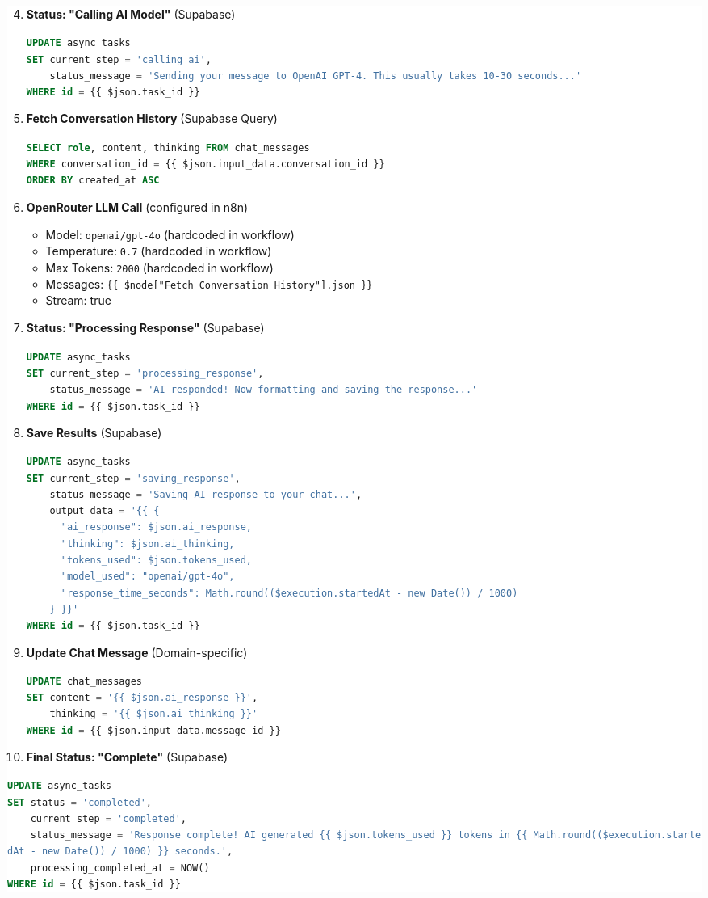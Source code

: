 4. **Status: "Calling AI Model"** (Supabase)
   ```sql
   UPDATE async_tasks 
   SET current_step = 'calling_ai',
       status_message = 'Sending your message to OpenAI GPT-4. This usually takes 10-30 seconds...'
   WHERE id = {{ $json.task_id }}
   ```

5. **Fetch Conversation History** (Supabase Query)
   ```sql
   SELECT role, content, thinking FROM chat_messages 
   WHERE conversation_id = {{ $json.input_data.conversation_id }}
   ORDER BY created_at ASC
   ```

6. **OpenRouter LLM Call** (configured in n8n)
   - Model: `openai/gpt-4o` (hardcoded in workflow)
   - Temperature: `0.7` (hardcoded in workflow)
   - Max Tokens: `2000` (hardcoded in workflow)
   - Messages: `{{ $node["Fetch Conversation History"].json }}`
   - Stream: true

7. **Status: "Processing Response"** (Supabase)
   ```sql
   UPDATE async_tasks 
   SET current_step = 'processing_response',
       status_message = 'AI responded! Now formatting and saving the response...'
   WHERE id = {{ $json.task_id }}
   ```

8. **Save Results** (Supabase)
   ```sql
   UPDATE async_tasks 
   SET current_step = 'saving_response',
       status_message = 'Saving AI response to your chat...',
       output_data = '{{ {
         "ai_response": $json.ai_response,
         "thinking": $json.ai_thinking,
         "tokens_used": $json.tokens_used,
         "model_used": "openai/gpt-4o",
         "response_time_seconds": Math.round(($execution.startedAt - new Date()) / 1000)
       } }}'
   WHERE id = {{ $json.task_id }}
   ```

9. **Update Chat Message** (Domain-specific)
   ```sql
   UPDATE chat_messages 
   SET content = '{{ $json.ai_response }}',
       thinking = '{{ $json.ai_thinking }}'
   WHERE id = {{ $json.input_data.message_id }}
   ```

10. **Final Status: "Complete"** (Supabase)
   ```sql
   UPDATE async_tasks 
   SET status = 'completed',
       current_step = 'completed',
       status_message = 'Response complete! AI generated {{ $json.tokens_used }} tokens in {{ Math.round(($execution.startedAt - new Date()) / 1000) }} seconds.',
       processing_completed_at = NOW()
   WHERE id = {{ $json.task_id }}
   ```
